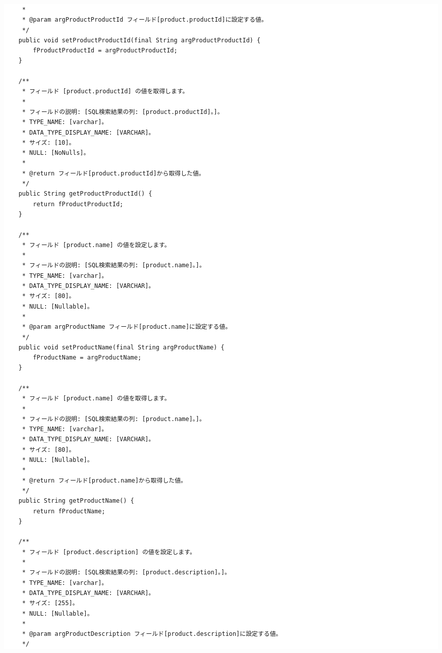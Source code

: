 ```
     *
     * @param argProductProductId フィールド[product.productId]に設定する値。
     */
    public void setProductProductId(final String argProductProductId) {
        fProductProductId = argProductProductId;
    }

    /**
     * フィールド [product.productId] の値を取得します。
     *
     * フィールドの説明: [SQL検索結果の列: [product.productId]。]。
     * TYPE_NAME: [varchar]。
     * DATA_TYPE_DISPLAY_NAME: [VARCHAR]。
     * サイズ: [10]。
     * NULL: [NoNulls]。
     *
     * @return フィールド[product.productId]から取得した値。
     */
    public String getProductProductId() {
        return fProductProductId;
    }

    /**
     * フィールド [product.name] の値を設定します。
     *
     * フィールドの説明: [SQL検索結果の列: [product.name]。]。
     * TYPE_NAME: [varchar]。
     * DATA_TYPE_DISPLAY_NAME: [VARCHAR]。
     * サイズ: [80]。
     * NULL: [Nullable]。
     *
     * @param argProductName フィールド[product.name]に設定する値。
     */
    public void setProductName(final String argProductName) {
        fProductName = argProductName;
    }

    /**
     * フィールド [product.name] の値を取得します。
     *
     * フィールドの説明: [SQL検索結果の列: [product.name]。]。
     * TYPE_NAME: [varchar]。
     * DATA_TYPE_DISPLAY_NAME: [VARCHAR]。
     * サイズ: [80]。
     * NULL: [Nullable]。
     *
     * @return フィールド[product.name]から取得した値。
     */
    public String getProductName() {
        return fProductName;
    }

    /**
     * フィールド [product.description] の値を設定します。
     *
     * フィールドの説明: [SQL検索結果の列: [product.description]。]。
     * TYPE_NAME: [varchar]。
     * DATA_TYPE_DISPLAY_NAME: [VARCHAR]。
     * サイズ: [255]。
     * NULL: [Nullable]。
     *
     * @param argProductDescription フィールド[product.description]に設定する値。
     */
```
